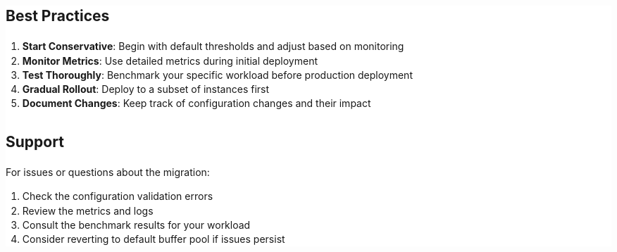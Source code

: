 ## Best Practices

1. **Start Conservative**: Begin with default thresholds and adjust based on monitoring
2. **Monitor Metrics**: Use detailed metrics during initial deployment
3. **Test Thoroughly**: Benchmark your specific workload before production deployment
4. **Gradual Rollout**: Deploy to a subset of instances first
5. **Document Changes**: Keep track of configuration changes and their impact

## Support

For issues or questions about the migration:
1. Check the configuration validation errors
2. Review the metrics and logs
3. Consult the benchmark results for your workload
4. Consider reverting to default buffer pool if issues persist